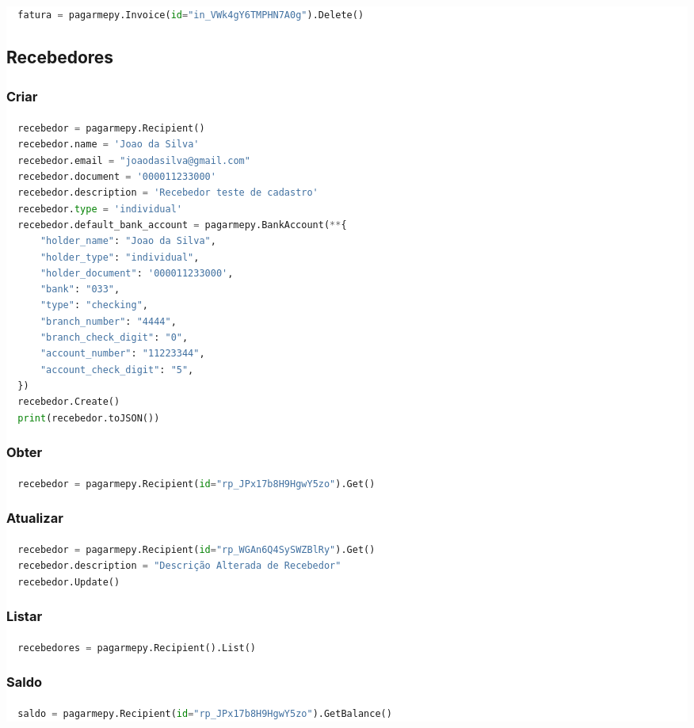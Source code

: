 ```python
  fatura = pagarmepy.Invoice(id="in_VWk4gY6TMPHN7A0g").Delete()
```


## Recebedores

### Criar

```python
  recebedor = pagarmepy.Recipient()
  recebedor.name = 'Joao da Silva'
  recebedor.email = "joaodasilva@gmail.com"
  recebedor.document = '000011233000'
  recebedor.description = 'Recebedor teste de cadastro'
  recebedor.type = 'individual'
  recebedor.default_bank_account = pagarmepy.BankAccount(**{
      "holder_name": "Joao da Silva",
      "holder_type": "individual",
      "holder_document": '000011233000',
      "bank": "033",
      "type": "checking",
      "branch_number": "4444",
      "branch_check_digit": "0",
      "account_number": "11223344",
      "account_check_digit": "5",
  })
  recebedor.Create()
  print(recebedor.toJSON())
```

### Obter

```python
  recebedor = pagarmepy.Recipient(id="rp_JPx17b8H9HgwY5zo").Get()
```

### Atualizar

```python
  recebedor = pagarmepy.Recipient(id="rp_WGAn6Q4SySWZBlRy").Get()
  recebedor.description = "Descrição Alterada de Recebedor"
  recebedor.Update()
```

### Listar

```python
  recebedores = pagarmepy.Recipient().List()
```

### Saldo

```python
  saldo = pagarmepy.Recipient(id="rp_JPx17b8H9HgwY5zo").GetBalance()
```
